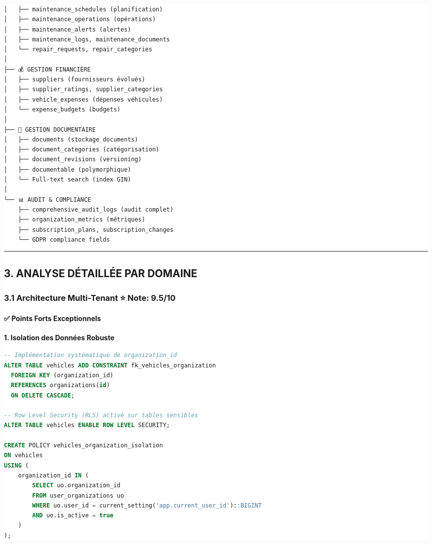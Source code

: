 ```
│   ├── maintenance_schedules (planification)
│   ├── maintenance_operations (opérations)
│   ├── maintenance_alerts (alertes)
│   ├── maintenance_logs, maintenance_documents
│   └── repair_requests, repair_categories
│
├── 💰 GESTION FINANCIÈRE
│   ├── suppliers (fournisseurs évolués)
│   ├── supplier_ratings, supplier_categories
│   ├── vehicle_expenses (dépenses véhicules)
│   └── expense_budgets (budgets)
│
├── 📄 GESTION DOCUMENTAIRE
│   ├── documents (stockage documents)
│   ├── document_categories (catégorisation)
│   ├── document_revisions (versioning)
│   ├── documentable (polymorphique)
│   └── Full-text search (index GIN)
│
└── 📊 AUDIT & COMPLIANCE
    ├── comprehensive_audit_logs (audit complet)
    ├── organization_metrics (métriques)
    ├── subscription_plans, subscription_changes
    └── GDPR compliance fields
```

---

## 3. ANALYSE DÉTAILLÉE PAR DOMAINE

### 3.1 Architecture Multi-Tenant ⭐ **Note: 9.5/10**

#### ✅ Points Forts Exceptionnels

**1. Isolation des Données Robuste**

```sql
-- Implémentation systématique de organization_id
ALTER TABLE vehicles ADD CONSTRAINT fk_vehicles_organization
  FOREIGN KEY (organization_id) 
  REFERENCES organizations(id) 
  ON DELETE CASCADE;

-- Row Level Security (RLS) activé sur tables sensibles
ALTER TABLE vehicles ENABLE ROW LEVEL SECURITY;

CREATE POLICY vehicles_organization_isolation
ON vehicles
USING (
    organization_id IN (
        SELECT uo.organization_id
        FROM user_organizations uo
        WHERE uo.user_id = current_setting('app.current_user_id')::BIGINT
        AND uo.is_active = true
    )
);
```
